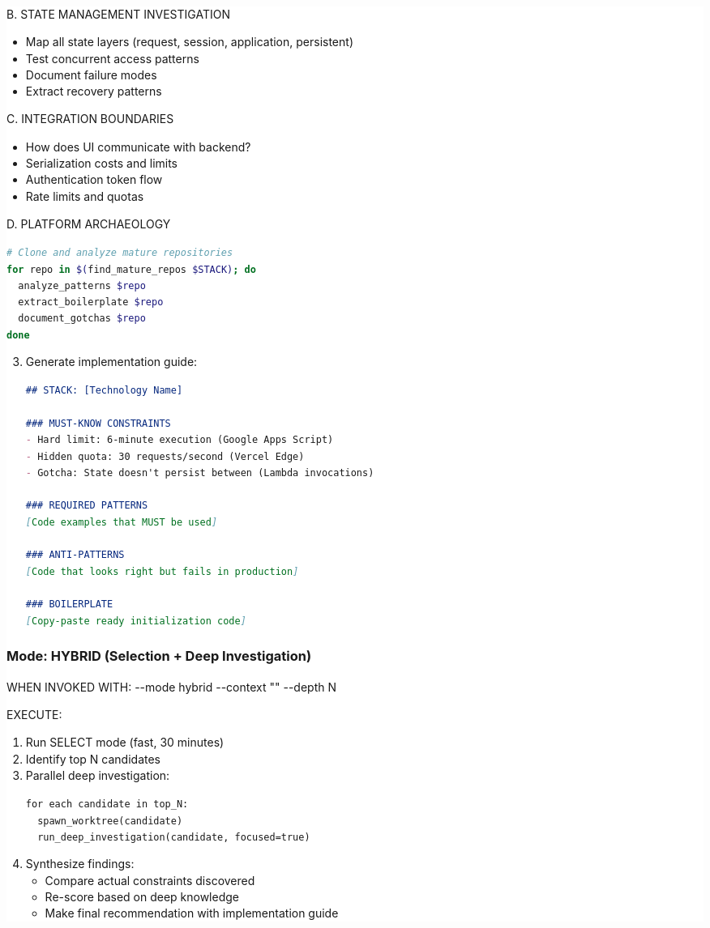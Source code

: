    B. STATE MANAGEMENT INVESTIGATION
   - Map all state layers (request, session, application, persistent)
   - Test concurrent access patterns
   - Document failure modes
   - Extract recovery patterns

   C. INTEGRATION BOUNDARIES
   - How does UI communicate with backend?
   - Serialization costs and limits
   - Authentication token flow
   - Rate limits and quotas

   D. PLATFORM ARCHAEOLOGY
   ```bash
   # Clone and analyze mature repositories
   for repo in $(find_mature_repos $STACK); do
     analyze_patterns $repo
     extract_boilerplate $repo
     document_gotchas $repo
   done
   ```

3. Generate implementation guide:
   ```markdown
   ## STACK: [Technology Name]
   
   ### MUST-KNOW CONSTRAINTS
   - Hard limit: 6-minute execution (Google Apps Script)
   - Hidden quota: 30 requests/second (Vercel Edge)
   - Gotcha: State doesn't persist between (Lambda invocations)
   
   ### REQUIRED PATTERNS
   [Code examples that MUST be used]
   
   ### ANTI-PATTERNS  
   [Code that looks right but fails in production]
   
   ### BOILERPLATE
   [Copy-paste ready initialization code]
   ```

### Mode: HYBRID (Selection + Deep Investigation)

WHEN INVOKED WITH: --mode hybrid --context "<requirements>" --depth N

EXECUTE:
1. Run SELECT mode (fast, 30 minutes)
2. Identify top N candidates
3. Parallel deep investigation:
   ```
   for each candidate in top_N:
     spawn_worktree(candidate)
     run_deep_investigation(candidate, focused=true)
   ```
4. Synthesize findings:
   - Compare actual constraints discovered
   - Re-score based on deep knowledge
   - Make final recommendation with implementation guide

